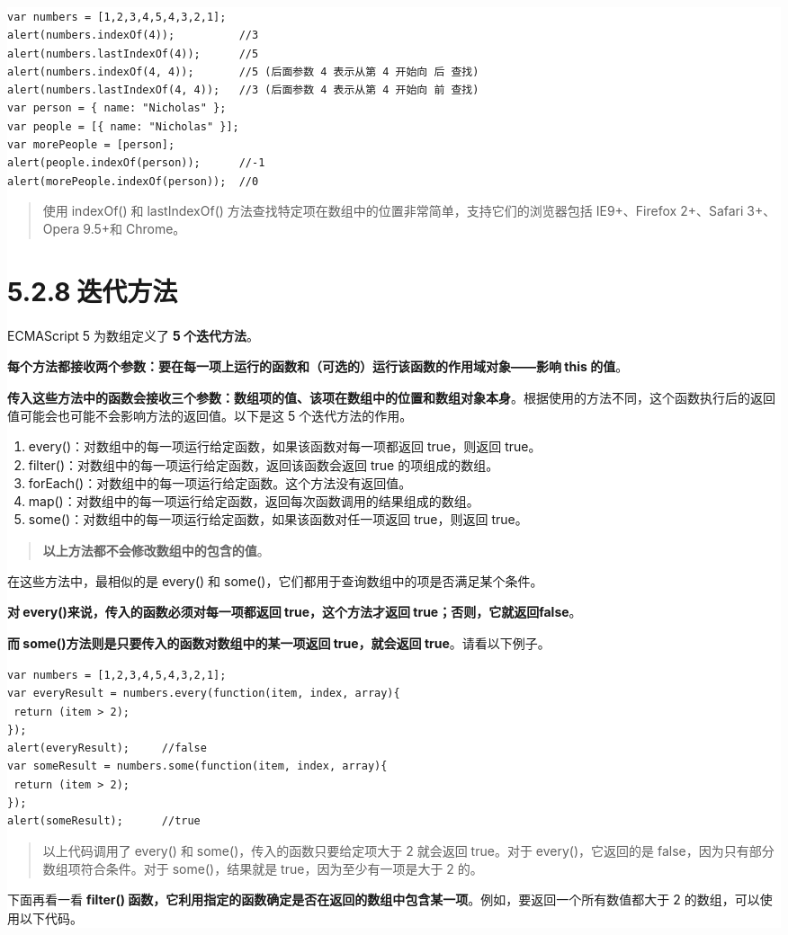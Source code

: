 ```
var numbers = [1,2,3,4,5,4,3,2,1];
alert(numbers.indexOf(4));          //3
alert(numbers.lastIndexOf(4));      //5
alert(numbers.indexOf(4, 4));       //5 (后面参数 4 表示从第 4 开始向 后 查找)
alert(numbers.lastIndexOf(4, 4));   //3 (后面参数 4 表示从第 4 开始向 前 查找)
var person = { name: "Nicholas" };
var people = [{ name: "Nicholas" }];
var morePeople = [person];
alert(people.indexOf(person));      //-1
alert(morePeople.indexOf(person));  //0
```

> 使用 indexOf() 和 lastIndexOf() 方法查找特定项在数组中的位置非常简单，支持它们的浏览器包括 IE9+、Firefox 2+、Safari 3+、Opera 9.5+和 Chrome。

<span id = "5.2.8"></span>
# 5.2.8 迭代方法

ECMAScript 5 为数组定义了 **5 个迭代方法**。

**每个方法都接收两个参数：要在每一项上运行的函数和（可选的）运行该函数的作用域对象——影响 this 的值**。

**传入这些方法中的函数会接收三个参数：数组项的值、该项在数组中的位置和数组对象本身**。根据使用的方法不同，这个函数执行后的返回值可能会也可能不会影响方法的返回值。以下是这 5 个迭代方法的作用。

1. every()：对数组中的每一项运行给定函数，如果该函数对每一项都返回 true，则返回 true。
2. filter()：对数组中的每一项运行给定函数，返回该函数会返回 true 的项组成的数组。
3. forEach()：对数组中的每一项运行给定函数。这个方法没有返回值。
4. map()：对数组中的每一项运行给定函数，返回每次函数调用的结果组成的数组。
5. some()：对数组中的每一项运行给定函数，如果该函数对任一项返回 true，则返回 true。

> **以上方法都不会修改数组中的包含的值**。

在这些方法中，最相似的是 every() 和 some()，它们都用于查询数组中的项是否满足某个条件。

**对 every()来说，传入的函数必须对每一项都返回 true，这个方法才返回 true；否则，它就返回false**。

**而 some()方法则是只要传入的函数对数组中的某一项返回 true，就会返回 true**。请看以下例子。

```
var numbers = [1,2,3,4,5,4,3,2,1];
var everyResult = numbers.every(function(item, index, array){
 return (item > 2);
});
alert(everyResult);     //false
var someResult = numbers.some(function(item, index, array){
 return (item > 2);
});
alert(someResult);      //true
```

> 以上代码调用了 every() 和 some()，传入的函数只要给定项大于 2 就会返回 true。对于 every()，它返回的是 false，因为只有部分数组项符合条件。对于 some()，结果就是 true，因为至少有一项是大于 2 的。


下面再看一看 **filter() 函数，它利用指定的函数确定是否在返回的数组中包含某一项**。例如，要返回一个所有数值都大于 2 的数组，可以使用以下代码。
